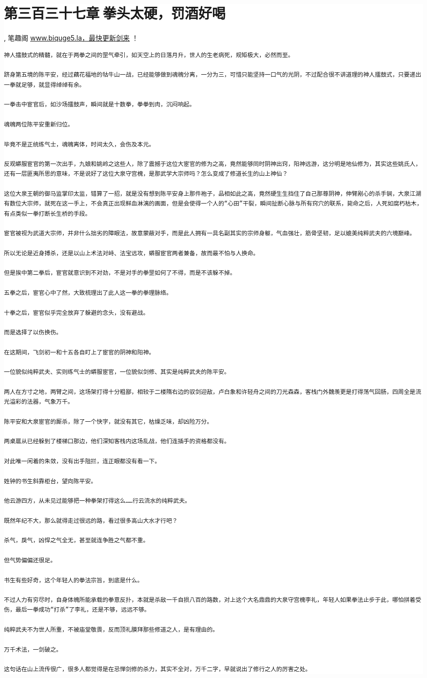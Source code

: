# 第三百三十七章 拳头太硬，罚酒好喝
, 笔趣阁 www.biquge5.la，最快更新剑来 ！

    神人擂鼓式的精髓，就在于两拳之间的罡气牵引，如天空上的日落月升，世人的生老病死，规矩极大，必然而至。

    跻身第五境的陈平安，经过藕花福地的牯牛山一战，已经能够做到魂魄分离，一分为三，可惜只能坚持一口气的光阴，不过配合很不讲道理的神人擂鼓式，只要递出一拳就足够，就显得绰绰有余。

    一拳击中宦官后，如沙场擂鼓声，瞬间就是十数拳，拳拳到肉，沉闷响起。

    魂魄两位陈平安重新归位。

    毕竟不是正统练气士，魂魄离体，时间太久，会伤及本元。

    反观蟒服宦官的第一次出手，九娘和姚岭之这些人，除了震撼于这位大宦官的修为之高，竟然能够同时阴神出窍，阳神远游，这分明是地仙修为，其实这些姚氏人，还有一层匪夷所思的意味，不是说好了这位大泉守宫槐，是那武学大宗师吗？怎么变成了修道长生的山上神仙？

    这位大泉王朝的御马监掌印太监，错算了一招，就是没有想到陈平安身上那件袍子，品相如此之高，竟然硬生生挡住了自己那尊阴神，伸臂剐心的杀手锏，大泉江湖有数位大宗师，就死在这一手上，不会真正出现鲜血淋漓的画面，但是会使得一个人的“心田”干裂，瞬间扯断心脉与所有窍穴的联系，毙命之后，人死如腐朽枯木，有点类似一拳打断长生桥的手段。

    宦官被视为武道大宗师，并非什么拙劣的障眼法，故意蒙蔽对手，而是此人拥有一具名副其实的宗师身躯，气血强壮，筋骨坚韧，足以媲美纯粹武夫的六境巅峰。

    所以无论是近身搏杀，还是以山上术法对峙、法宝远攻，蟒服宦官两者兼备，故而最不怕与人换命。

    但是挨中第二拳后，宦官就意识到不对劲，不是对手的拳罡如何了不得，而是不该躲不掉。

    五拳之后，宦官心中了然，大致梳理出了此人这一拳的拳理脉络。

    十拳之后，宦官似乎完全放弃了躲避的念头，没有避战。

    而是选择了以伤换伤。

    在这期间，飞剑初一和十五各自盯上了宦官的阴神和阳神。

    一位貌似纯粹武夫、实则练气士的蟒服宦官，一位貌似剑修、其实是纯粹武夫的陈平安。

    两人在方寸之地，两臂之间，这场架打得十分粗鄙，相较于二楼隋右边的驭剑迎敌，卢白象和许轻舟之间的刀光森森，客栈门外魏羡更是打得荡气回肠，四周全是流光溢彩的法器，气象万千。

    陈平安和大泉宦官的厮杀，除了一个快字，就没有其它，枯燥乏味，却凶险万分。

    两桌扈从已经躲到了楼梯口那边，他们深知客栈内这场乱战，他们连插手的资格都没有。

    对此唯一闲着的朱敛，没有出手阻拦，连正眼都没有看一下。

    姓钟的书生斜靠柜台，望向陈平安。

    他云游四方，从未见过能够把一种拳架打得这么……行云流水的纯粹武夫。

    既然年纪不大，那么就得走过很远的路，看过很多高山大水才行吧？

    杀气，戾气，凶悍之气全无，甚至就连争胜之气都不重。

    但气势偏偏还很足。

    书生有些好奇，这个年轻人的拳法宗旨，到底是什么。

    不过人力有穷尽时，自身体魄所能承载的拳意反扑，本就是杀敌一千自损八百的路数，对上这个大名鼎鼎的大泉守宫槐李礼，年轻人如果拳法止步于此，哪怕拼着受伤，最后一拳成功“打杀”了李礼，还是不够，远远不够。

    纯粹武夫不为世人所重，不被庙堂敬畏，反而顶礼膜拜那些修道之人，是有理由的。

    万千术法，一剑破之。

    这句话在山上流传很广，很多人都觉得是在忌惮剑修的杀力，其实不全对，万千二字，早就说出了修行之人的厉害之处。
